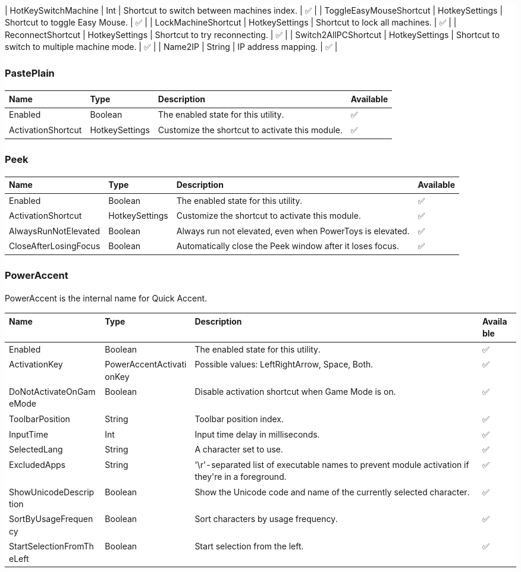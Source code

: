 | HotKeySwitchMachine | Int | Shortcut to switch between machines index. | ✅ |
| ToggleEasyMouseShortcut | HotkeySettings | Shortcut to toggle Easy Mouse. | ✅ |
| LockMachineShortcut | HotkeySettings | Shortcut to lock all machines. | ✅ |
| ReconnectShortcut | HotkeySettings | Shortcut to try reconnecting. | ✅ |
| Switch2AllPCShortcut | HotkeySettings | Shortcut to switch to multiple machine mode. | ✅ |
| Name2IP | String | IP address mapping. | ✅ |

### PastePlain

| Name | Type | Description | Available |
| :--- | :--- | :--- | :--- |
| Enabled | Boolean | The enabled state for this utility. | ✅ |
| ActivationShortcut | HotkeySettings | Customize the shortcut to activate this module. | ✅ |

### Peek

| Name | Type | Description | Available |
| :--- | :--- | :--- | :--- |
| Enabled | Boolean | The enabled state for this utility. | ✅ |
| ActivationShortcut | HotkeySettings | Customize the shortcut to activate this module. | ✅ |
| AlwaysRunNotElevated | Boolean | Always run not elevated, even when PowerToys is elevated. | ✅ |
| CloseAfterLosingFocus | Boolean | Automatically close the Peek window after it loses focus. | ✅ |

### PowerAccent

PowerAccent is the internal name for Quick Accent.

| Name | Type | Description | Available |
| :--- | :--- | :--- | :--- |
| Enabled | Boolean | The enabled state for this utility. | ✅ |
| ActivationKey | PowerAccentActivationKey | Possible values: LeftRightArrow, Space, Both. | ✅ |
| DoNotActivateOnGameMode | Boolean | Disable activation shortcut when Game Mode is on. | ✅ |
| ToolbarPosition | String | Toolbar position index. | ✅ |
| InputTime | Int | Input time delay in milliseconds. | ✅ |
| SelectedLang | String | A character set to use. | ✅ |
| ExcludedApps | String | '\r'-separated list of executable names to prevent module activation if they're in a foreground. | ✅ |
| ShowUnicodeDescription | Boolean | Show the Unicode code and name of the currently selected character. | ✅ |
| SortByUsageFrequency | Boolean | Sort characters by usage frequency. | ✅ |
| StartSelectionFromTheLeft | Boolean | Start selection from the left. | ✅ |
